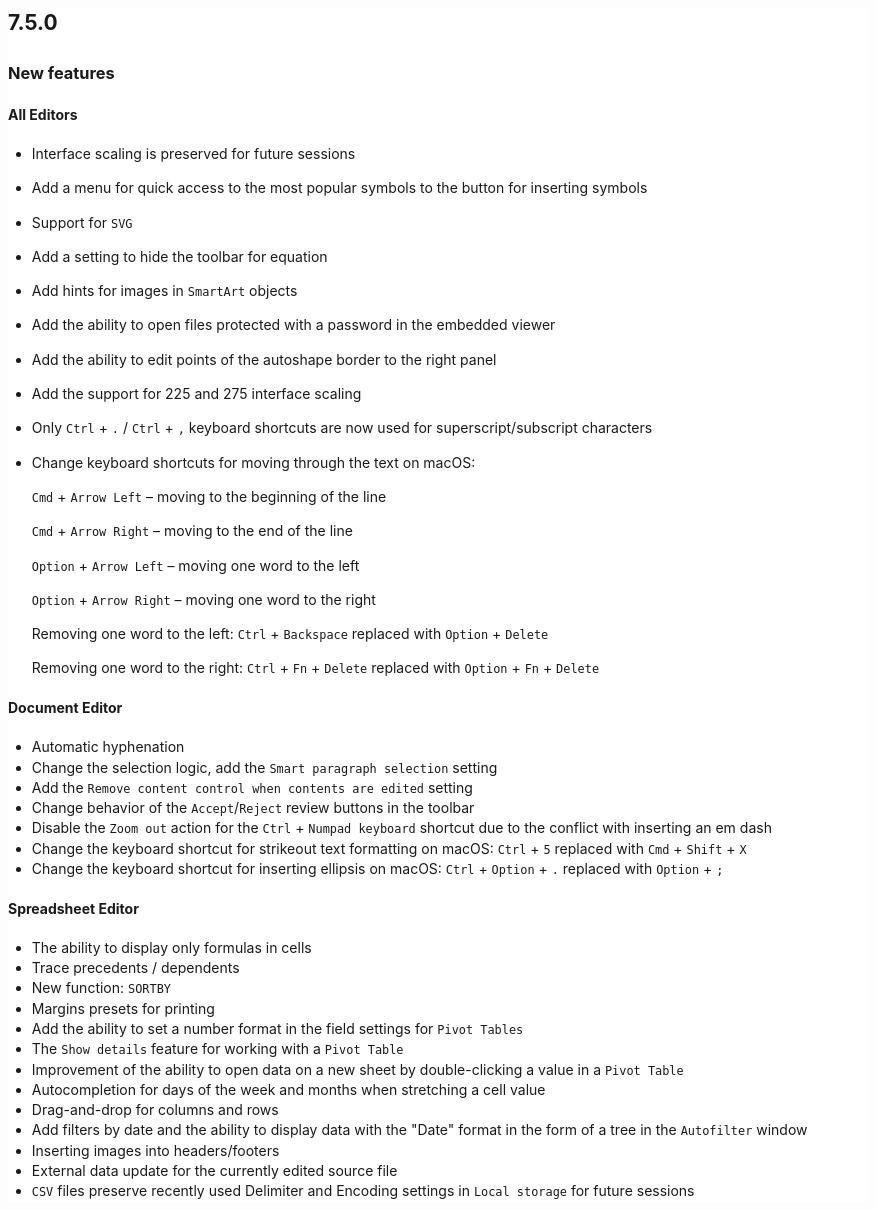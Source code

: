 ## 7.5.0

### New features

#### All Editors

* Interface scaling is preserved for future sessions
* Add a menu for quick access to the most popular symbols to the button
  for inserting symbols
* Support for `SVG`
* Add a setting to hide the toolbar for equation
* Add hints for images in `SmartArt` objects
* Add the ability to open files protected with a password in the embedded
  viewer
* Add the ability to edit points of the autoshape border to the right panel
* Add the support for 225 and 275 interface scaling
* Only `Ctrl` + `.` / `Ctrl` + `,` keyboard shortcuts are now used
  for superscript/subscript characters
* Change keyboard shortcuts for moving through the text on macOS:

  `Cmd` + `Arrow Left` – moving to the beginning of the line
  
  `Cmd` + `Arrow Right` – moving to the end of the line
  
  `Option` + `Arrow Left` – moving one word to the left
  
  `Option` + `Arrow Right`  – moving one word to the right
  
  Removing one word to the left: `Ctrl` + `Backspace` replaced with
  `Option` + `Delete`
  
  Removing one word to the right: `Ctrl` + `Fn` + `Delete` replaced with
  `Option` + `Fn` + `Delete`

#### Document Editor

* Automatic hyphenation
* Change the selection logic, add the `Smart paragraph selection` setting
* Add the `Remove content control when contents are edited` setting
* Change behavior of the `Accept`/`Reject` review buttons in the toolbar
* Disable the `Zoom out` action for the `Ctrl` + `Numpad keyboard` shortcut due
  to the conflict with inserting an em dash
* Change the keyboard shortcut for strikeout text formatting on macOS:
  `Ctrl` + `5` replaced with `Cmd` + `Shift` + `X`
* Change the keyboard shortcut for inserting ellipsis on macOS:
  `Ctrl` + `Option` + `.` replaced with `Option` + `;`

#### Spreadsheet Editor

* The ability to display only formulas in cells
* Trace precedents / dependents
* New function: `SORTBY`
* Margins presets for printing
* Add the ability to set a number format in the field settings
  for `Pivot Tables`
* The `Show details` feature for working with a `Pivot Table`
* Improvement of the ability to open data on a new sheet by double-clicking
  a value in a `Pivot Table`
* Autocompletion for days of the week and months when stretching a cell value
* Drag-and-drop for columns and rows
* Add filters by date and the ability to display data with the "Date" format
  in the form of a tree in the `Autofilter` window
* Inserting images into headers/footers
* External data update for the currently edited source file
* `CSV` files preserve recently used Delimiter and Encoding settings in `Local
  storage` for future sessions